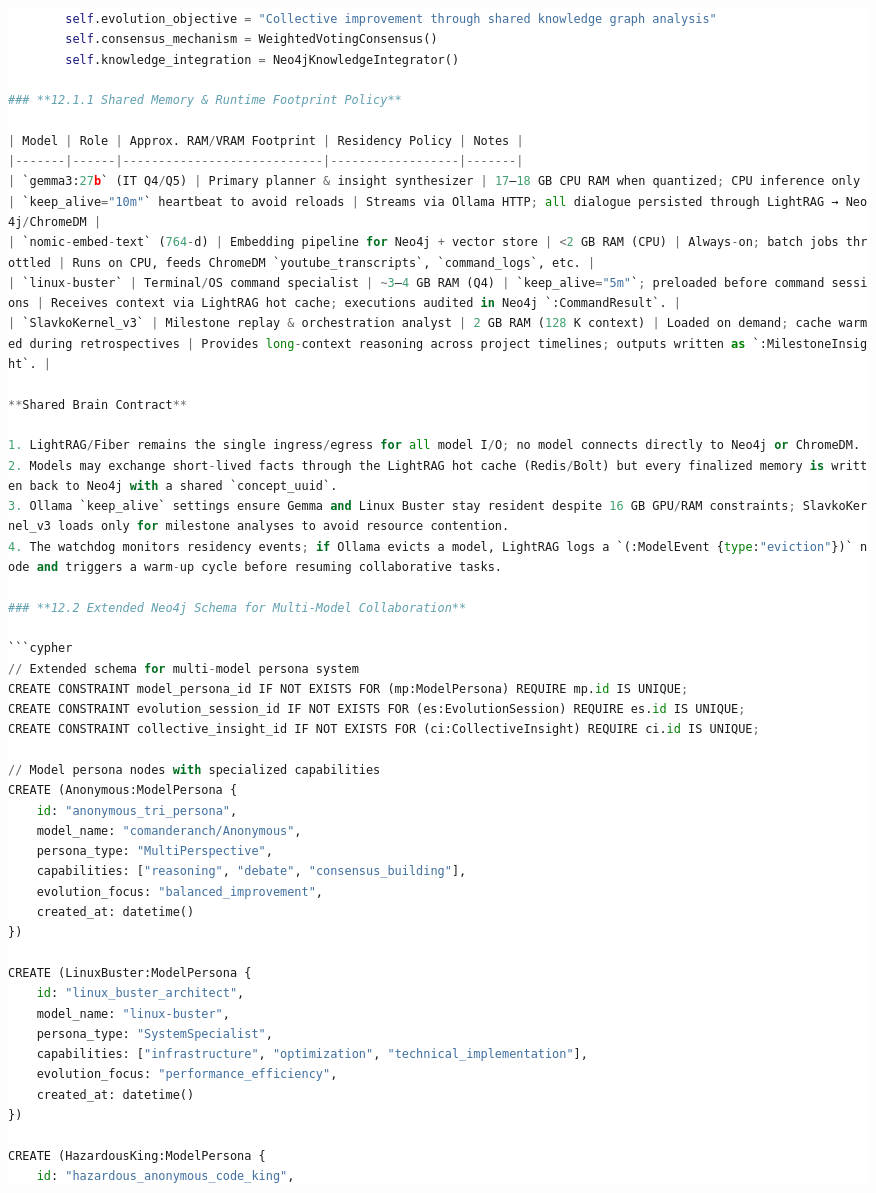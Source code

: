 ```python
        self.evolution_objective = "Collective improvement through shared knowledge graph analysis"
        self.consensus_mechanism = WeightedVotingConsensus()
        self.knowledge_integration = Neo4jKnowledgeIntegrator()

### **12.1.1 Shared Memory & Runtime Footprint Policy**

| Model | Role | Approx. RAM/VRAM Footprint | Residency Policy | Notes |
|-------|------|----------------------------|------------------|-------|
| `gemma3:27b` (IT Q4/Q5) | Primary planner & insight synthesizer | 17–18 GB CPU RAM when quantized; CPU inference only | `keep_alive="10m"` heartbeat to avoid reloads | Streams via Ollama HTTP; all dialogue persisted through LightRAG → Neo4j/ChromeDM |
| `nomic-embed-text` (764-d) | Embedding pipeline for Neo4j + vector store | <2 GB RAM (CPU) | Always-on; batch jobs throttled | Runs on CPU, feeds ChromeDM `youtube_transcripts`, `command_logs`, etc. |
| `linux-buster` | Terminal/OS command specialist | ~3–4 GB RAM (Q4) | `keep_alive="5m"`; preloaded before command sessions | Receives context via LightRAG hot cache; executions audited in Neo4j `:CommandResult`. |
| `SlavkoKernel_v3` | Milestone replay & orchestration analyst | 2 GB RAM (128 K context) | Loaded on demand; cache warmed during retrospectives | Provides long-context reasoning across project timelines; outputs written as `:MilestoneInsight`. |

**Shared Brain Contract**

1. LightRAG/Fiber remains the single ingress/egress for all model I/O; no model connects directly to Neo4j or ChromeDM.
2. Models may exchange short-lived facts through the LightRAG hot cache (Redis/Bolt) but every finalized memory is written back to Neo4j with a shared `concept_uuid`.
3. Ollama `keep_alive` settings ensure Gemma and Linux Buster stay resident despite 16 GB GPU/RAM constraints; SlavkoKernel_v3 loads only for milestone analyses to avoid resource contention.
4. The watchdog monitors residency events; if Ollama evicts a model, LightRAG logs a `(:ModelEvent {type:"eviction"})` node and triggers a warm-up cycle before resuming collaborative tasks.

### **12.2 Extended Neo4j Schema for Multi-Model Collaboration**

```cypher
// Extended schema for multi-model persona system
CREATE CONSTRAINT model_persona_id IF NOT EXISTS FOR (mp:ModelPersona) REQUIRE mp.id IS UNIQUE;
CREATE CONSTRAINT evolution_session_id IF NOT EXISTS FOR (es:EvolutionSession) REQUIRE es.id IS UNIQUE;
CREATE CONSTRAINT collective_insight_id IF NOT EXISTS FOR (ci:CollectiveInsight) REQUIRE ci.id IS UNIQUE;

// Model persona nodes with specialized capabilities
CREATE (Anonymous:ModelPersona {
    id: "anonymous_tri_persona",
    model_name: "comanderanch/Anonymous",
    persona_type: "MultiPerspective",
    capabilities: ["reasoning", "debate", "consensus_building"],
    evolution_focus: "balanced_improvement",
    created_at: datetime()
})

CREATE (LinuxBuster:ModelPersona {
    id: "linux_buster_architect",
    model_name: "linux-buster",
    persona_type: "SystemSpecialist",
    capabilities: ["infrastructure", "optimization", "technical_implementation"],
    evolution_focus: "performance_efficiency",
    created_at: datetime()
})

CREATE (HazardousKing:ModelPersona {
    id: "hazardous_anonymous_code_king",
```